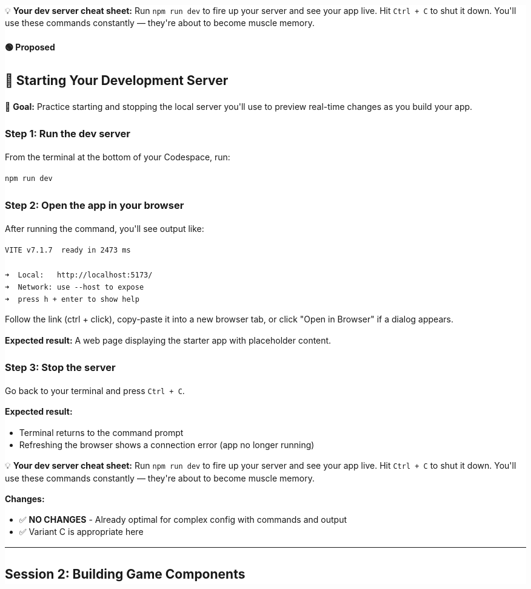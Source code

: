 💡 **Your dev server cheat sheet:** Run `npm run dev` to fire up your server and see your app live. Hit `Ctrl + C` to shut it down. You'll use these commands constantly — they're about to become muscle memory.

#### 🟢 Proposed

## 🚀 Starting Your Development Server

🎯 **Goal:** Practice starting and stopping the local server you'll use to preview real-time changes as you build your app.

### Step 1: Run the dev server

From the terminal at the bottom of your Codespace, run:

```bash
npm run dev
```

### Step 2: Open the app in your browser

After running the command, you'll see output like:

```text
VITE v7.1.7  ready in 2473 ms

➜  Local:   http://localhost:5173/
➜  Network: use --host to expose
➜  press h + enter to show help
```

Follow the link (ctrl + click), copy-paste it into a new browser tab, or click "Open in Browser" if a dialog appears.

**Expected result:** A web page displaying the starter app with placeholder content.

### Step 3: Stop the server

Go back to your terminal and press `Ctrl + C`.

**Expected result:**

- Terminal returns to the command prompt
- Refreshing the browser shows a connection error (app no longer running)

💡 **Your dev server cheat sheet:** Run `npm run dev` to fire up your server and see your app live. Hit `Ctrl + C` to shut it down. You'll use these commands constantly — they're about to become muscle memory.

**Changes:**
- ✅ **NO CHANGES** - Already optimal for complex config with commands and output
- ✅ Variant C is appropriate here

---

## Session 2: Building Game Components
